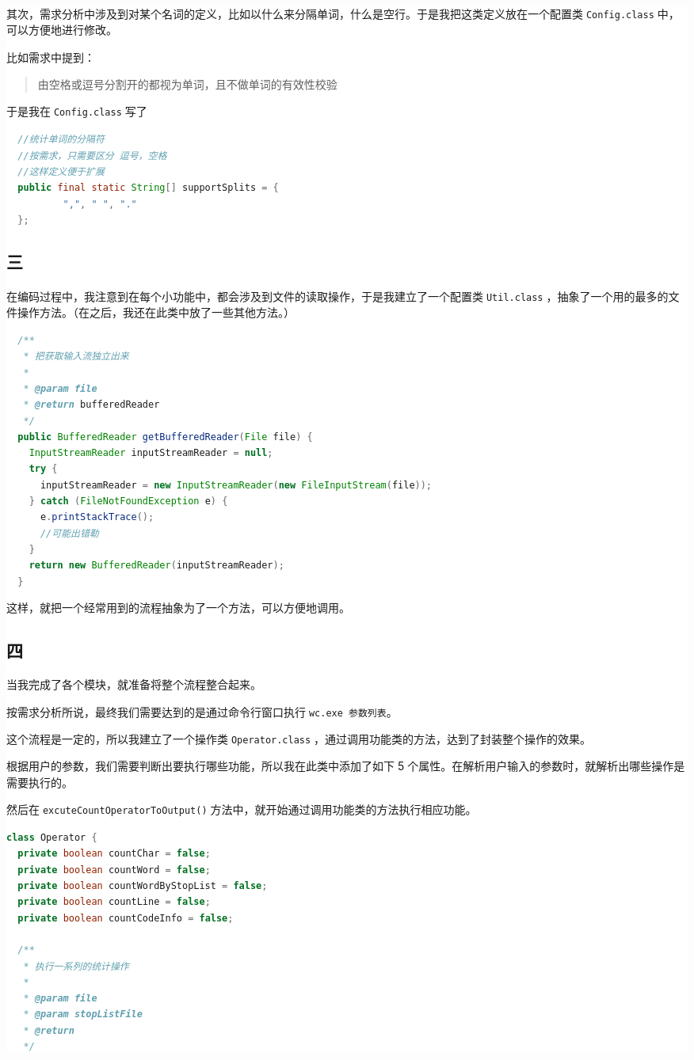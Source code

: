 其次，需求分析中涉及到对某个名词的定义，比如以什么来分隔单词，什么是空行。于是我把这类定义放在一个配置类 `Config.class` 中，可以方便地进行修改。

比如需求中提到：

> 由空格或逗号分割开的都视为单词，且不做单词的有效性校验

于是我在 `Config.class` 写了

```java
  //统计单词的分隔符
  //按需求，只需要区分 逗号，空格
  //这样定义便于扩展
  public final static String[] supportSplits = {
          ",", " ", "."
  };
```

## 三

在编码过程中，我注意到在每个小功能中，都会涉及到文件的读取操作，于是我建立了一个配置类 `Util.class` ，抽象了一个用的最多的文件操作方法。（在之后，我还在此类中放了一些其他方法。）

```java
  /**
   * 把获取输入流独立出来
   *
   * @param file
   * @return bufferedReader
   */
  public BufferedReader getBufferedReader(File file) {
    InputStreamReader inputStreamReader = null;
    try {
      inputStreamReader = new InputStreamReader(new FileInputStream(file));
    } catch (FileNotFoundException e) {
      e.printStackTrace();
      //可能出错勒
    }
    return new BufferedReader(inputStreamReader);
  }
```

这样，就把一个经常用到的流程抽象为了一个方法，可以方便地调用。

## 四

当我完成了各个模块，就准备将整个流程整合起来。

按需求分析所说，最终我们需要达到的是通过命令行窗口执行 `wc.exe 参数列表`。

这个流程是一定的，所以我建立了一个操作类 `Operator.class` ，通过调用功能类的方法，达到了封装整个操作的效果。

根据用户的参数，我们需要判断出要执行哪些功能，所以我在此类中添加了如下 5 个属性。在解析用户输入的参数时，就解析出哪些操作是需要执行的。

然后在 `excuteCountOperatorToOutput()` 方法中，就开始通过调用功能类的方法执行相应功能。

```java
class Operator {
  private boolean countChar = false;
  private boolean countWord = false;
  private boolean countWordByStopList = false;
  private boolean countLine = false;
  private boolean countCodeInfo = false;

  /**
   * 执行一系列的统计操作
   *
   * @param file
   * @param stopListFile
   * @return
   */
```